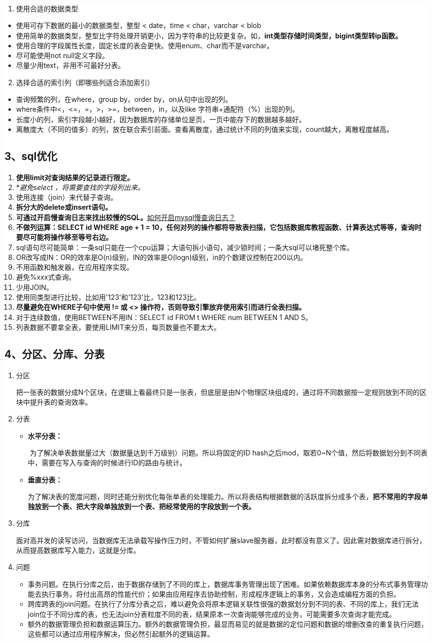 1. 使用合适的数据类型

- 使用可存下数据的最小的数据类型，整型 < date，time < char，varchar < blob
- 使用简单的数据类型，整型比字符处理开销更小，因为字符串的比较更复杂。如，**int类型存储时间类型，bigint类型转ip函数。**
- 使用合理的字段属性长度，固定长度的表会更快。使用enum、char而不是varchar。
- 尽可能使用not null定义字段。
- 尽量少用text，非用不可最好分表。

2. 选择合适的索引列（即哪些列适合添加索引）
- 查询频繁的列，在where，group by，order by，on从句中出现的列。
- where条件中<，<=，=，>，>=，between，in，以及like 字符串+通配符（%）出现的列。
- 长度小的列，索引字段越小越好，因为数据库的存储单位是页，一页中能存下的数据越多越好。
- 离散度大（不同的值多）的列，放在联合索引前面。查看离散度，通过统计不同的列值来实现，count越大，离散程度越高。

## 3、sql优化

1. **使用limit对查询结果的记录进行限定。**
2. **避免select *，将需要查找的字段列出来。**
3. 使用连接（join）来代替子查询。
4. **拆分大的delete或insert语句。**
5. **可通过开启慢查询日志来找出较慢的SQL。**[如何开启mysql慢查询日志？](https://www.cnblogs.com/luyucheng/p/6265594.html)
6. **不做列运算：SELECT id WHERE age + 1 = 10，任何对列的操作都将导致表扫描，它包括数据库教程函数、计算表达式等等，查询时要尽可能将操作移至等号右边。**
7. sql语句尽可能简单：一条sql只能在一个cpu运算；大语句拆小语句，减少锁时间；一条大sql可以堵死整个库。
8. OR改写成IN：OR的效率是O(n)级别，IN的效率是O(logn)级别，in的个数建议控制在200以内。
9. 不用函数和触发器，在应用程序实现。
10. 避免%xxx式查询。
11. 少用JOIN。
12. 使用同类型进行比较，比如用'123'和'123'比，123和123比。
13. **尽量避免在WHERE子句中使用 != 或 <> 操作符，否则导致引擎放弃使用索引而进行全表扫描。**
14. 对于连续数值，使用BETWEEN不用IN：SELECT id FROM t WHERE num BETWEEN 1 AND 5。
15. 列表数据不要拿全表，要使用LIMIT来分页，每页数量也不要太大。

## 4、分区、分库、分表

1. 分区

   ​	把一张表的数据分成N个区块，在逻辑上看最终只是一张表，但底层是由N个物理区块组成的，通过将不同数据按一定规则放到不同的区块中提升表的查询效率。

2. 分表

   - **水平分表：**

     ​	为了解决单表数据量过大（数据量达到千万级别）问题。所以将固定的ID hash之后mod，取若0~N个值，然后将数据划分到不同表中，需要在写入与查询的时候进行ID的路由与统计。

   - **垂直分表：**

     ​	为了解决表的宽度问题，同时还能分别优化每张单表的处理能力。所以将表结构根据数据的活跃度拆分成多个表，**把不常用的字段单独放到一个表、把大字段单独放到一个表、把经常使用的字段放到一个表。**

3. 分库

   ​	面对高并发的读写访问，当数据库无法承载写操作压力时，不管如何扩展slave服务器，此时都没有意义了。因此需对数据库进行拆分，从而提高数据库写入能力，这就是分库。

4. 问题

   - 事务问题。在执行分库之后，由于数据存储到了不同的库上，数据库事务管理出现了困难。如果依赖数据库本身的分布式事务管理功能去执行事务，将付出高昂的性能代价；如果由应用程序去协助控制，形成程序逻辑上的事务，又会造成编程方面的负担。
   - 跨库跨表的join问题。在执行了分库分表之后，难以避免会将原本逻辑关联性很强的数据划分到不同的表、不同的库上，我们无法join位于不同分库的表，也无法join分表粒度不同的表，结果原本一次查询能够完成的业务，可能需要多次查询才能完成。
   - 额外的数据管理负担和数据运算压力。额外的数据管理负担，最显而易见的就是数据的定位问题和数据的增删改查的重复执行问题，这些都可以通过应用程序解决，但必然引起额外的逻辑运算。
